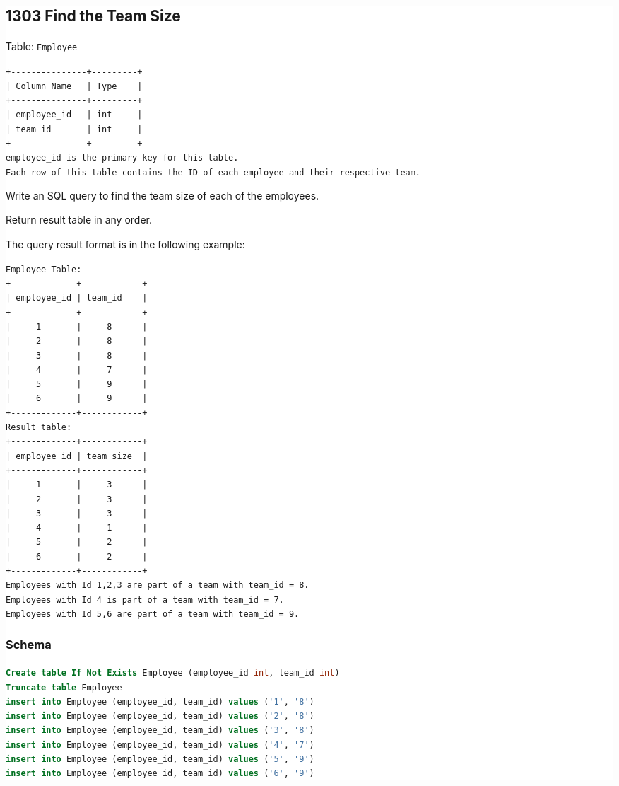 ## 1303 Find the Team Size

Table: `Employee`

```text
+---------------+---------+
| Column Name   | Type    |
+---------------+---------+
| employee_id   | int     |
| team_id       | int     |
+---------------+---------+
employee_id is the primary key for this table.
Each row of this table contains the ID of each employee and their respective team.
```

Write an SQL query to find the team size of each of the employees.

Return result table in any order.

The query result format is in the following example:

```text
Employee Table:
+-------------+------------+
| employee_id | team_id    |
+-------------+------------+
|     1       |     8      |
|     2       |     8      |
|     3       |     8      |
|     4       |     7      |
|     5       |     9      |
|     6       |     9      |
+-------------+------------+
Result table:
+-------------+------------+
| employee_id | team_size  |
+-------------+------------+
|     1       |     3      |
|     2       |     3      |
|     3       |     3      |
|     4       |     1      |
|     5       |     2      |
|     6       |     2      |
+-------------+------------+
Employees with Id 1,2,3 are part of a team with team_id = 8.
Employees with Id 4 is part of a team with team_id = 7.
Employees with Id 5,6 are part of a team with team_id = 9.
```

### Schema

```sql
Create table If Not Exists Employee (employee_id int, team_id int)
Truncate table Employee
insert into Employee (employee_id, team_id) values ('1', '8')
insert into Employee (employee_id, team_id) values ('2', '8')
insert into Employee (employee_id, team_id) values ('3', '8')
insert into Employee (employee_id, team_id) values ('4', '7')
insert into Employee (employee_id, team_id) values ('5', '9')
insert into Employee (employee_id, team_id) values ('6', '9')
```
